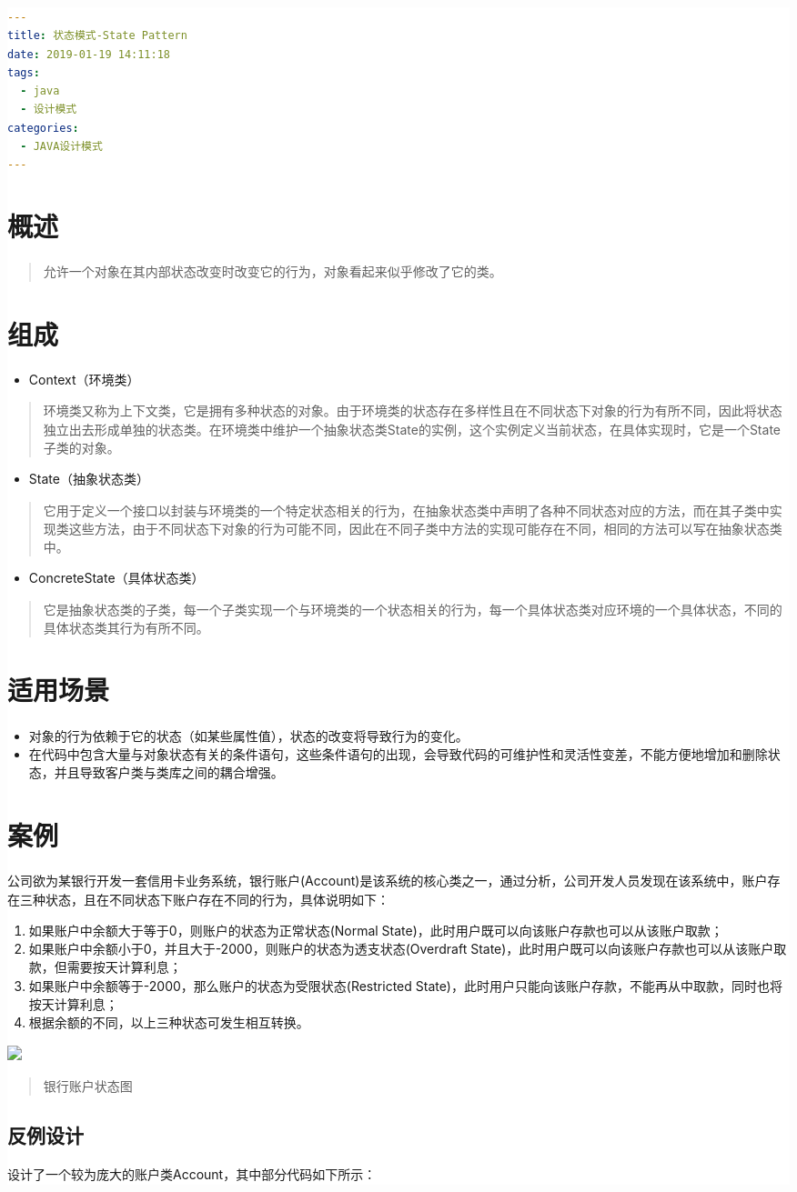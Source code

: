 ```yaml
---
title: 状态模式-State Pattern
date: 2019-01-19 14:11:18
tags:
  - java
  - 设计模式
categories: 
  - JAVA设计模式
---
```


# 概述
> 允许一个对象在其内部状态改变时改变它的行为，对象看起来似乎修改了它的类。



# 组成

- Context（环境类）
> 环境类又称为上下文类，它是拥有多种状态的对象。由于环境类的状态存在多样性且在不同状态下对象的行为有所不同，因此将状态独立出去形成单独的状态类。在环境类中维护一个抽象状态类State的实例，这个实例定义当前状态，在具体实现时，它是一个State子类的对象。
- State（抽象状态类）
> 它用于定义一个接口以封装与环境类的一个特定状态相关的行为，在抽象状态类中声明了各种不同状态对应的方法，而在其子类中实现类这些方法，由于不同状态下对象的行为可能不同，因此在不同子类中方法的实现可能存在不同，相同的方法可以写在抽象状态类中。
- ConcreteState（具体状态类）
> 它是抽象状态类的子类，每一个子类实现一个与环境类的一个状态相关的行为，每一个具体状态类对应环境的一个具体状态，不同的具体状态类其行为有所不同。

# 适用场景

- 对象的行为依赖于它的状态（如某些属性值），状态的改变将导致行为的变化。
- 在代码中包含大量与对象状态有关的条件语句，这些条件语句的出现，会导致代码的可维护性和灵活性变差，不能方便地增加和删除状态，并且导致客户类与类库之间的耦合增强。

# 案例

公司欲为某银行开发一套信用卡业务系统，银行账户(Account)是该系统的核心类之一，通过分析，公司开发人员发现在该系统中，账户存在三种状态，且在不同状态下账户存在不同的行为，具体说明如下：
  
1. 如果账户中余额大于等于0，则账户的状态为正常状态(Normal State)，此时用户既可以向该账户存款也可以从该账户取款；
2. 如果账户中余额小于0，并且大于-2000，则账户的状态为透支状态(Overdraft State)，此时用户既可以向该账户存款也可以从该账户取款，但需要按天计算利息；
3. 如果账户中余额等于-2000，那么账户的状态为受限状态(Restricted State)，此时用户只能向该账户存款，不能再从中取款，同时也将按天计算利息；
4. 根据余额的不同，以上三种状态可发生相互转换。

![](https://i.imgur.com/XeBQbxh.png)
> 银行账户状态图

## 反例设计

设计了一个较为庞大的账户类Account，其中部分代码如下所示：
